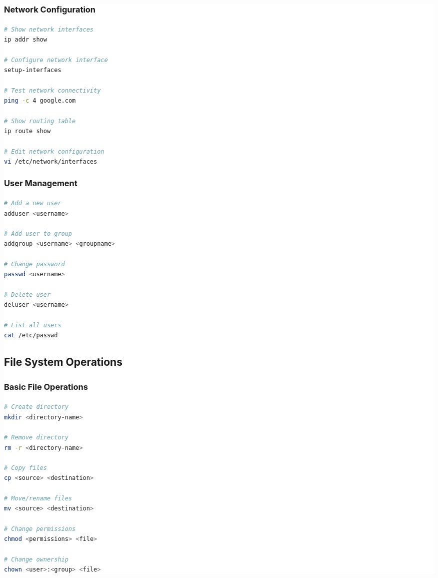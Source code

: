 ### Network Configuration

```bash
# Show network interfaces
ip addr show

# Configure network interface
setup-interfaces

# Test network connectivity
ping -c 4 google.com

# Show routing table
ip route show

# Edit network configuration
vi /etc/network/interfaces
```

### User Management

```bash
# Add a new user
adduser <username>

# Add user to group
addgroup <username> <groupname>

# Change password
passwd <username>

# Delete user
deluser <username>

# List all users
cat /etc/passwd
```

## File System Operations

### Basic File Operations

```bash
# Create directory
mkdir <directory-name>

# Remove directory
rm -r <directory-name>

# Copy files
cp <source> <destination>

# Move/rename files
mv <source> <destination>

# Change permissions
chmod <permissions> <file>

# Change ownership
chown <user>:<group> <file>
```
